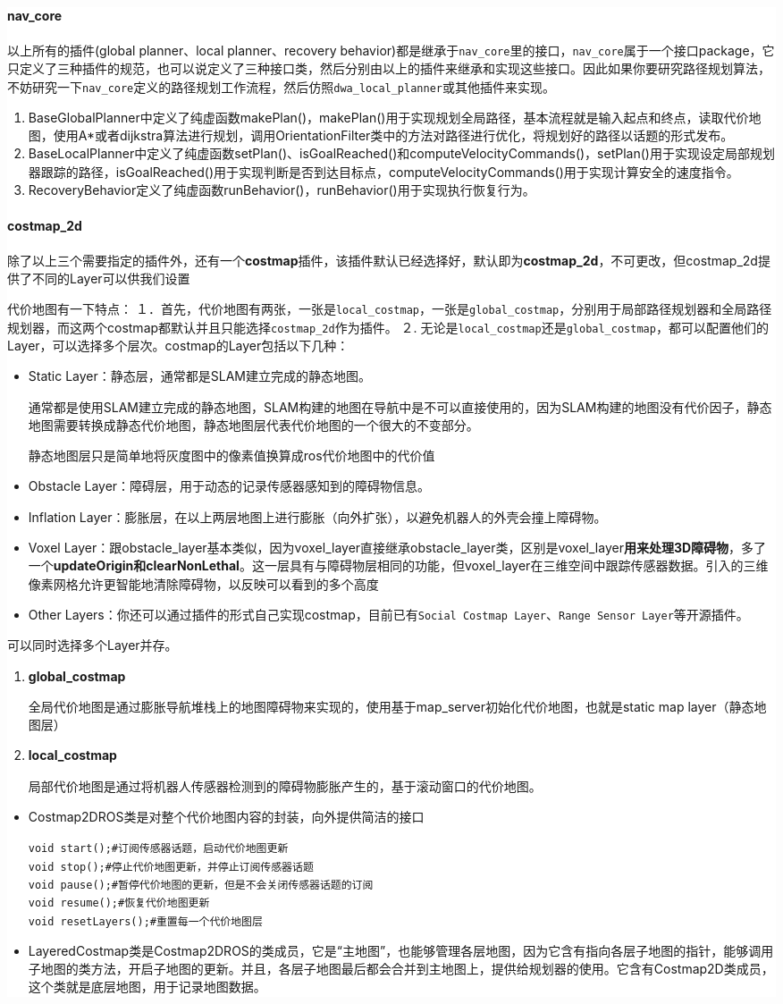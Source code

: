 #### nav_core

以上所有的插件(global planner、local planner、recovery behavior)都是继承于`nav_core`里的接口，`nav_core`属于一个接口package，它只定义了三种插件的规范，也可以说定义了三种接口类，然后分别由以上的插件来继承和实现这些接口。因此如果你要研究路径规划算法，不妨研究一下`nav_core`定义的路径规划工作流程，然后仿照`dwa_local_planner`或其他插件来实现。

1. BaseGlobalPlanner中定义了纯虚函数makePlan()，makePlan()用于实现规划全局路径，基本流程就是输入起点和终点，读取代价地图，使用A*或者dijkstra算法进行规划，调用OrientationFilter类中的方法对路径进行优化，将规划好的路径以话题的形式发布。
2. BaseLocalPlanner中定义了纯虚函数setPlan()、isGoalReached()和computeVelocityCommands()，setPlan()用于实现设定局部规划器跟踪的路径，isGoalReached()用于实现判断是否到达目标点，computeVelocityCommands()用于实现计算安全的速度指令。
3. RecoveryBehavior定义了纯虚函数runBehavior()，runBehavior()用于实现执行恢复行为。

#### costmap_2d

除了以上三个需要指定的插件外，还有一个**costmap**插件，该插件默认已经选择好，默认即为**costmap_2d**，不可更改，但costmap_2d提供了不同的Layer可以供我们设置

代价地图有一下特点：
１．首先，代价地图有两张，一张是`local_costmap`，一张是`global_costmap`，分别用于局部路径规划器和全局路径规划器，而这两个costmap都默认并且只能选择`costmap_2d`作为插件。
２. 无论是`local_costmap`还是`global_costmap`，都可以配置他们的Layer，可以选择多个层次。costmap的Layer包括以下几种：

- Static Layer：静态层，通常都是SLAM建立完成的静态地图。

  通常都是使用SLAM建立完成的静态地图，SLAM构建的地图在导航中是不可以直接使用的，因为SLAM构建的地图没有代价因子，静态地图需要转换成静态代价地图，静态地图层代表代价地图的一个很大的不变部分。

  静态地图层只是简单地将灰度图中的像素值换算成ros代价地图中的代价值


- Obstacle Layer：障碍层，用于动态的记录传感器感知到的障碍物信息。

- Inflation Layer：膨胀层，在以上两层地图上进行膨胀（向外扩张），以避免机器人的外壳会撞上障碍物。
- Voxel Layer：跟obstacle_layer基本类似，因为voxel_layer直接继承obstacle_layer类，区别是voxel_layer**用来处理3D障碍物**，多了一个**updateOrigin和clearNonLethal**。这一层具有与障碍物层相同的功能，但voxel_layer在三维空间中跟踪传感器数据。引入的三维像素网格允许更智能地清除障碍物，以反映可以看到的多个高度
- Other Layers：你还可以通过插件的形式自己实现costmap，目前已有`Social Costmap Layer`、`Range Sensor Layer`等开源插件。

可以同时选择多个Layer并存。

1. **global_costmap** 

   全局代价地图是通过膨胀导航堆栈上的地图障碍物来实现的，使用基于map_server初始化代价地图，也就是static map layer（静态地图层）

2. **local_costmap**

   局部代价地图是通过将机器人传感器检测到的障碍物膨胀产生的，基于滚动窗口的代价地图。



- Costmap2DROS类是对整个代价地图内容的封装，向外提供简洁的接口

  ```
  void start();#订阅传感器话题，启动代价地图更新
  void stop();#停止代价地图更新，并停止订阅传感器话题
  void pause();#暂停代价地图的更新，但是不会关闭传感器话题的订阅
  void resume();#恢复代价地图更新
  void resetLayers();#重置每一个代价地图层
  ```

- LayeredCostmap类是Costmap2DROS的类成员，它是“主地图”，也能够管理各层地图，因为它含有指向各层子地图的指针，能够调用子地图的类方法，开启子地图的更新。并且，各层子地图最后都会合并到主地图上，提供给规划器的使用。它含有Costmap2D类成员，这个类就是底层地图，用于记录地图数据。
